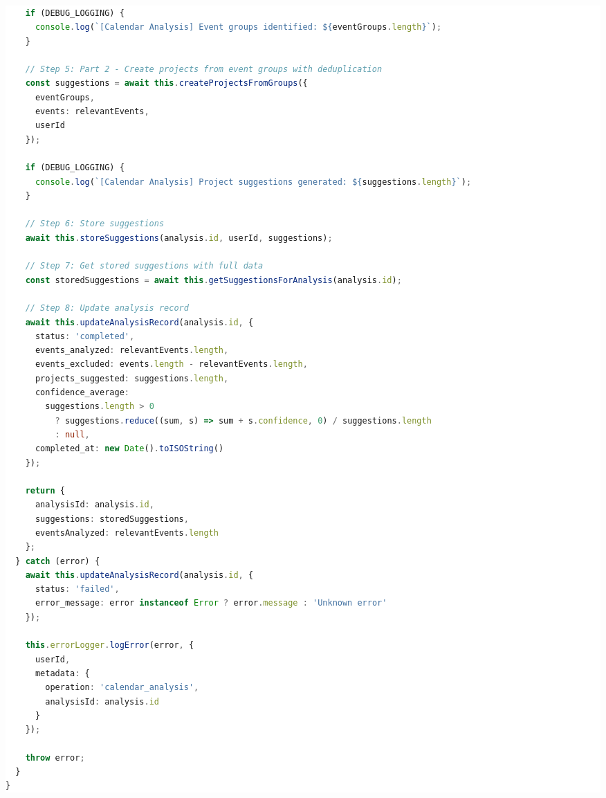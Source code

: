 ```typescript
    if (DEBUG_LOGGING) {
      console.log(`[Calendar Analysis] Event groups identified: ${eventGroups.length}`);
    }

    // Step 5: Part 2 - Create projects from event groups with deduplication
    const suggestions = await this.createProjectsFromGroups({
      eventGroups,
      events: relevantEvents,
      userId
    });

    if (DEBUG_LOGGING) {
      console.log(`[Calendar Analysis] Project suggestions generated: ${suggestions.length}`);
    }

    // Step 6: Store suggestions
    await this.storeSuggestions(analysis.id, userId, suggestions);

    // Step 7: Get stored suggestions with full data
    const storedSuggestions = await this.getSuggestionsForAnalysis(analysis.id);

    // Step 8: Update analysis record
    await this.updateAnalysisRecord(analysis.id, {
      status: 'completed',
      events_analyzed: relevantEvents.length,
      events_excluded: events.length - relevantEvents.length,
      projects_suggested: suggestions.length,
      confidence_average:
        suggestions.length > 0
          ? suggestions.reduce((sum, s) => sum + s.confidence, 0) / suggestions.length
          : null,
      completed_at: new Date().toISOString()
    });

    return {
      analysisId: analysis.id,
      suggestions: storedSuggestions,
      eventsAnalyzed: relevantEvents.length
    };
  } catch (error) {
    await this.updateAnalysisRecord(analysis.id, {
      status: 'failed',
      error_message: error instanceof Error ? error.message : 'Unknown error'
    });

    this.errorLogger.logError(error, {
      userId,
      metadata: {
        operation: 'calendar_analysis',
        analysisId: analysis.id
      }
    });

    throw error;
  }
}
```
